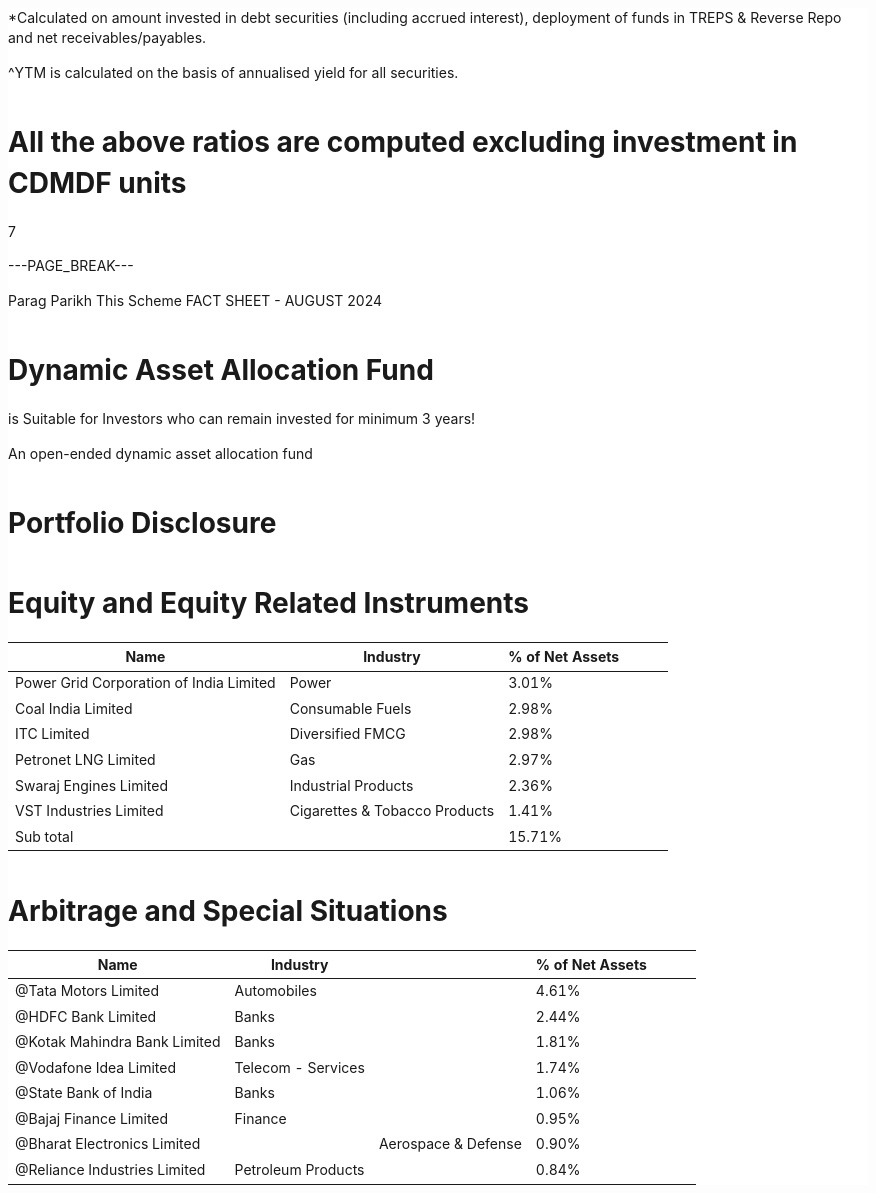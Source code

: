 *Calculated on amount invested in debt securities (including accrued interest), deployment of funds in TREPS &#x26; Reverse Repo and net receivables/payables.

^YTM is calculated on the basis of annualised yield for all securities.

# All the above ratios are computed excluding investment in CDMDF units

7



---PAGE_BREAK---



Parag Parikh
This Scheme
FACT SHEET - AUGUST 2024

# Dynamic Asset Allocation Fund

is Suitable for Investors who can remain invested for minimum 3 years!

An open-ended dynamic asset allocation fund

# Portfolio Disclosure

# Equity and Equity Related Instruments

| Name                                    | Industry                      | % of Net Assets |   |   |   |
| --------------------------------------- | ----------------------------- | --------------- | - | - | - |
| Power Grid Corporation of India Limited | Power                         | 3.01%           |   |   |   |
| Coal India Limited                      | Consumable Fuels              | 2.98%           |   |   |   |
| ITC Limited                             | Diversified FMCG              | 2.98%           |   |   |   |
| Petronet LNG Limited                    | Gas                           | 2.97%           |   |   |   |
| Swaraj Engines Limited                  | Industrial Products           | 2.36%           |   |   |   |
| VST Industries Limited                  | Cigarettes & Tobacco Products | 1.41%           |   |   |   |
| Sub total                               |                               | 15.71%          |   |   |   |

# Arbitrage and Special Situations

| Name                         | Industry           |                     | % of Net Assets |   |   |   |
| ---------------------------- | ------------------ | ------------------- | --------------- | - | - | - |
| @Tata Motors Limited         | Automobiles        |                     | 4.61%           |   |   |   |
| @HDFC Bank Limited           | Banks              |                     | 2.44%           |   |   |   |
| @Kotak Mahindra Bank Limited | Banks              |                     | 1.81%           |   |   |   |
| @Vodafone Idea Limited       | Telecom - Services |                     | 1.74%           |   |   |   |
| @State Bank of India         | Banks              |                     | 1.06%           |   |   |   |
| @Bajaj Finance Limited       | Finance            |                     | 0.95%           |   |   |   |
| @Bharat Electronics Limited  |                    | Aerospace & Defense | 0.90%           |   |   |   |
| @Reliance Industries Limited | Petroleum Products |                     | 0.84%           |   |   |   |